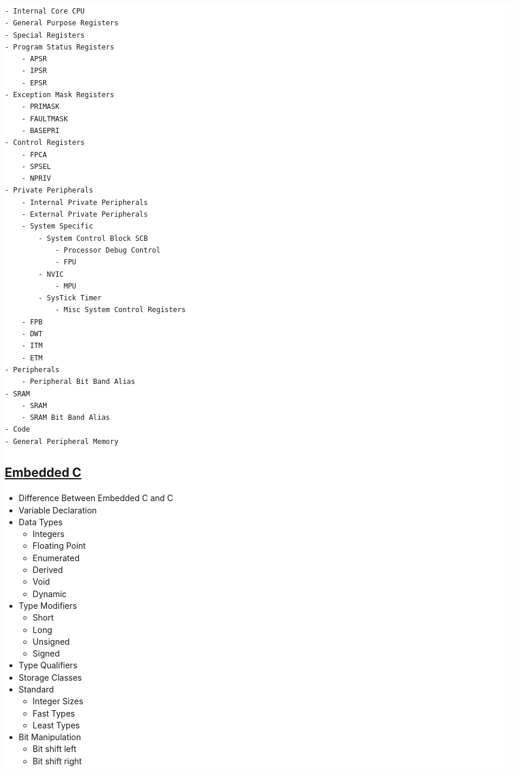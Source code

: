     - Internal Core CPU  
    - General Purpose Registers  
    - Special Registers  
    - Program Status Registers  
        - APSR  
        - IPSR  
        - EPSR  
    - Exception Mask Registers  
        - PRIMASK  
        - FAULTMASK  
        - BASEPRI  
    - Control Registers  
        - FPCA  
        - SPSEL  
        - NPRIV  
    - Private Peripherals  
        - Internal Private Peripherals  
        - External Private Peripherals  
        - System Specific  
            - System Control Block SCB  
                - Processor Debug Control  
                - FPU  
            - NVIC   
                - MPU  
            - SysTick Timer  
                - Misc System Control Registers  
        - FPB  
        - DWT  
        - ITM  
        - ETM  
    - Peripherals  
        - Peripheral Bit Band Alias  
    - SRAM  
        - SRAM  
        - SRAM Bit Band Alias  
    - Code  
    - General Peripheral Memory  

## [Embedded C](https://github.com/richanynguon/PathToHokage/blob/master/Embedded_System/coursera_es/src/Embedded_C.md)  
- Difference Between Embedded C and C  
- Variable Declaration  
- Data Types  
    - Integers  
    - Floating Point  
    - Enumerated  
    - Derived  
    - Void  
    - Dynamic  
- Type Modifiers  
    - Short  
    - Long  
    - Unsigned  
    - Signed  
- Type Qualifiers  
- Storage Classes  
- Standard  
    - Integer Sizes  
    - Fast Types  
    - Least Types  
- Bit Manipulation  
    - Bit shift left  
    - Bit shift right  